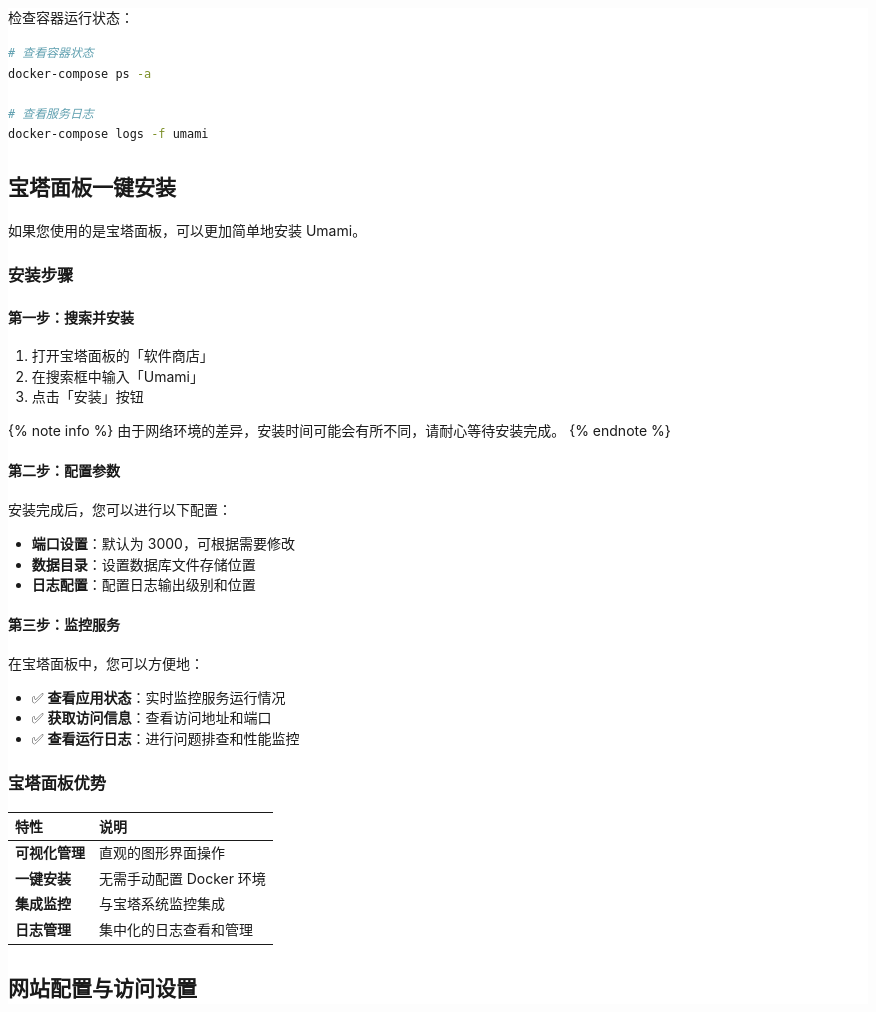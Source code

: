 检查容器运行状态：

```bash
# 查看容器状态
docker-compose ps -a

# 查看服务日志
docker-compose logs -f umami
```
## 宝塔面板一键安装

如果您使用的是宝塔面板，可以更加简单地安装 Umami。

### 安装步骤

#### 第一步：搜索并安装

1. 打开宝塔面板的「软件商店」
2. 在搜索框中输入「Umami」
3. 点击「安装」按钮

{% note info %}
由于网络环境的差异，安装时间可能会有所不同，请耐心等待安装完成。
{% endnote %}

#### 第二步：配置参数

安装完成后，您可以进行以下配置：

- **端口设置**：默认为 3000，可根据需要修改
- **数据目录**：设置数据库文件存储位置
- **日志配置**：配置日志输出级别和位置

#### 第三步：监控服务

在宝塔面板中，您可以方便地：

- ✅ **查看应用状态**：实时监控服务运行情况
- ✅ **获取访问信息**：查看访问地址和端口
- ✅ **查看运行日志**：进行问题排查和性能监控

### 宝塔面板优势

| 特性 | 说明 |
|:---|:---|
| **可视化管理** | 直观的图形界面操作 |
| **一键安装** | 无需手动配置 Docker 环境 |
| **集成监控** | 与宝塔系统监控集成 |
| **日志管理** | 集中化的日志查看和管理 |

## 网站配置与访问设置
